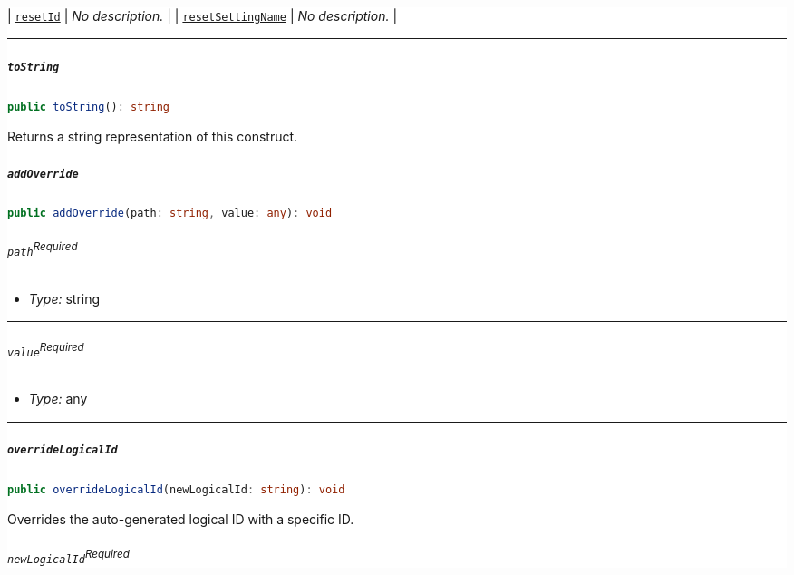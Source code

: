 | <code><a href="#@cdktf/provider-databricks.complianceSecurityProfileWorkspaceSetting.ComplianceSecurityProfileWorkspaceSetting.resetId">resetId</a></code> | *No description.* |
| <code><a href="#@cdktf/provider-databricks.complianceSecurityProfileWorkspaceSetting.ComplianceSecurityProfileWorkspaceSetting.resetSettingName">resetSettingName</a></code> | *No description.* |

---

##### `toString` <a name="toString" id="@cdktf/provider-databricks.complianceSecurityProfileWorkspaceSetting.ComplianceSecurityProfileWorkspaceSetting.toString"></a>

```typescript
public toString(): string
```

Returns a string representation of this construct.

##### `addOverride` <a name="addOverride" id="@cdktf/provider-databricks.complianceSecurityProfileWorkspaceSetting.ComplianceSecurityProfileWorkspaceSetting.addOverride"></a>

```typescript
public addOverride(path: string, value: any): void
```

###### `path`<sup>Required</sup> <a name="path" id="@cdktf/provider-databricks.complianceSecurityProfileWorkspaceSetting.ComplianceSecurityProfileWorkspaceSetting.addOverride.parameter.path"></a>

- *Type:* string

---

###### `value`<sup>Required</sup> <a name="value" id="@cdktf/provider-databricks.complianceSecurityProfileWorkspaceSetting.ComplianceSecurityProfileWorkspaceSetting.addOverride.parameter.value"></a>

- *Type:* any

---

##### `overrideLogicalId` <a name="overrideLogicalId" id="@cdktf/provider-databricks.complianceSecurityProfileWorkspaceSetting.ComplianceSecurityProfileWorkspaceSetting.overrideLogicalId"></a>

```typescript
public overrideLogicalId(newLogicalId: string): void
```

Overrides the auto-generated logical ID with a specific ID.

###### `newLogicalId`<sup>Required</sup> <a name="newLogicalId" id="@cdktf/provider-databricks.complianceSecurityProfileWorkspaceSetting.ComplianceSecurityProfileWorkspaceSetting.overrideLogicalId.parameter.newLogicalId"></a>
